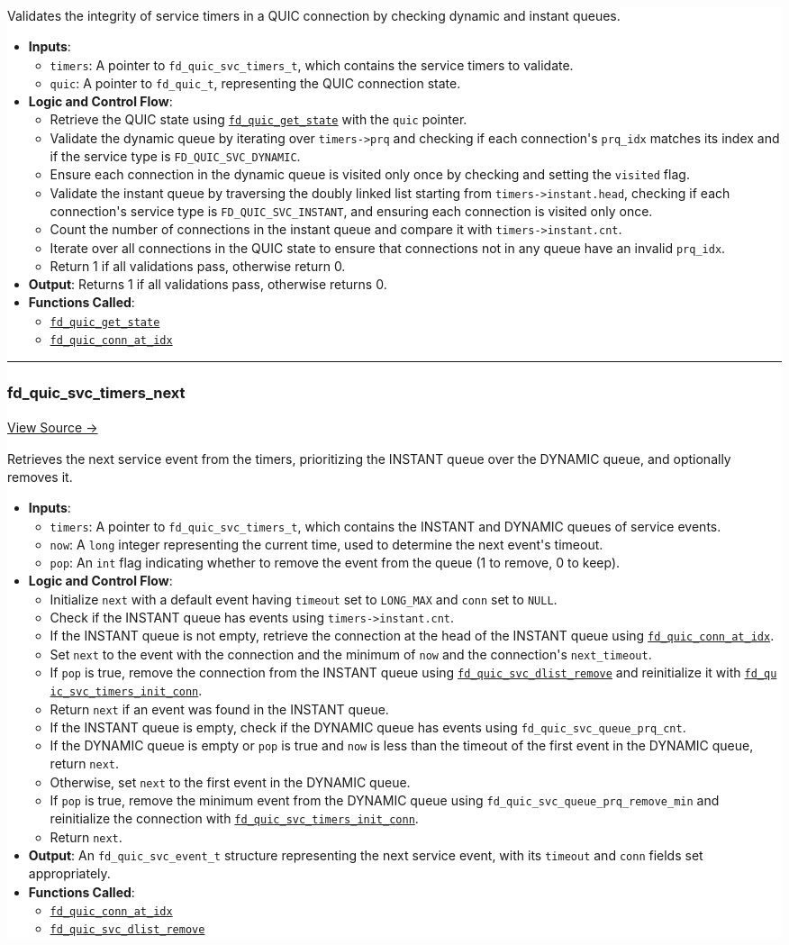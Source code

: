 Validates the integrity of service timers in a QUIC connection by checking dynamic and instant queues.
- **Inputs**:
    - `timers`: A pointer to `fd_quic_svc_timers_t`, which contains the service timers to validate.
    - `quic`: A pointer to `fd_quic_t`, representing the QUIC connection state.
- **Logic and Control Flow**:
    - Retrieve the QUIC state using [`fd_quic_get_state`](<fd_quic_private.h.md#fd_quic_get_state>) with the `quic` pointer.
    - Validate the dynamic queue by iterating over `timers->prq` and checking if each connection's `prq_idx` matches its index and if the service type is `FD_QUIC_SVC_DYNAMIC`.
    - Ensure each connection in the dynamic queue is visited only once by checking and setting the `visited` flag.
    - Validate the instant queue by traversing the doubly linked list starting from `timers->instant.head`, checking if each connection's service type is `FD_QUIC_SVC_INSTANT`, and ensuring each connection is visited only once.
    - Count the number of connections in the instant queue and compare it with `timers->instant.cnt`.
    - Iterate over all connections in the QUIC state to ensure that connections not in any queue have an invalid `prq_idx`.
    - Return 1 if all validations pass, otherwise return 0.
- **Output**: Returns 1 if all validations pass, otherwise returns 0.
- **Functions Called**:
    - [`fd_quic_get_state`](<fd_quic_private.h.md#fd_quic_get_state>)
    - [`fd_quic_conn_at_idx`](<fd_quic_private.h.md#fd_quic_conn_at_idx>)


---
### fd\_quic\_svc\_timers\_next
[View Source →](<../../../../../src/waltz/quic/fd_quic_svc_q.c#L223>)

Retrieves the next service event from the timers, prioritizing the INSTANT queue over the DYNAMIC queue, and optionally removes it.
- **Inputs**:
    - `timers`: A pointer to `fd_quic_svc_timers_t`, which contains the INSTANT and DYNAMIC queues of service events.
    - `now`: A `long` integer representing the current time, used to determine the next event's timeout.
    - `pop`: An `int` flag indicating whether to remove the event from the queue (1 to remove, 0 to keep).
- **Logic and Control Flow**:
    - Initialize `next` with a default event having `timeout` set to `LONG_MAX` and `conn` set to `NULL`.
    - Check if the INSTANT queue has events using `timers->instant.cnt`.
    - If the INSTANT queue is not empty, retrieve the connection at the head of the INSTANT queue using [`fd_quic_conn_at_idx`](<fd_quic_private.h.md#fd_quic_conn_at_idx>).
    - Set `next` to the event with the connection and the minimum of `now` and the connection's `next_timeout`.
    - If `pop` is true, remove the connection from the INSTANT queue using [`fd_quic_svc_dlist_remove`](<#fd_quic_svc_dlist_remove>) and reinitialize it with [`fd_quic_svc_timers_init_conn`](<#fd_quic_svc_timers_init_conn>).
    - Return `next` if an event was found in the INSTANT queue.
    - If the INSTANT queue is empty, check if the DYNAMIC queue has events using `fd_quic_svc_queue_prq_cnt`.
    - If the DYNAMIC queue is empty or `pop` is true and `now` is less than the timeout of the first event in the DYNAMIC queue, return `next`.
    - Otherwise, set `next` to the first event in the DYNAMIC queue.
    - If `pop` is true, remove the minimum event from the DYNAMIC queue using `fd_quic_svc_queue_prq_remove_min` and reinitialize the connection with [`fd_quic_svc_timers_init_conn`](<#fd_quic_svc_timers_init_conn>).
    - Return `next`.
- **Output**: An `fd_quic_svc_event_t` structure representing the next service event, with its `timeout` and `conn` fields set appropriately.
- **Functions Called**:
    - [`fd_quic_conn_at_idx`](<fd_quic_private.h.md#fd_quic_conn_at_idx>)
    - [`fd_quic_svc_dlist_remove`](<#fd_quic_svc_dlist_remove>)